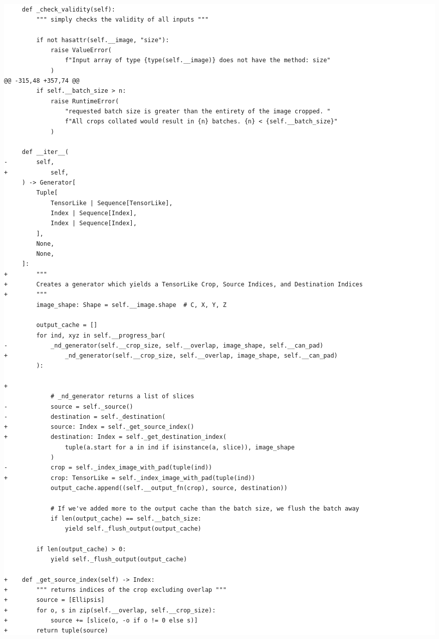 ```
     def _check_validity(self):
         """ simply checks the validity of all inputs """
 
         if not hasattr(self.__image, "size"):
             raise ValueError(
                 f"Input array of type {type(self.__image)} does not have the method: size"
             )
@@ -315,48 +357,74 @@
         if self.__batch_size > n:
             raise RuntimeError(
                 "requested batch size is greater than the entirety of the image cropped. "
                 f"All crops collated would result in {n} batches. {n} < {self.__batch_size}"
             )
 
     def __iter__(
-        self,
+            self,
     ) -> Generator[
         Tuple[
             TensorLike | Sequence[TensorLike],
             Index | Sequence[Index],
             Index | Sequence[Index],
         ],
         None,
         None,
     ]:
+        """
+        Creates a generator which yields a TensorLike Crop, Source Indices, and Destination Indices
+        """
         image_shape: Shape = self.__image.shape  # C, X, Y, Z
 
         output_cache = []
         for ind, xyz in self.__progress_bar(
-            _nd_generator(self.__crop_size, self.__overlap, image_shape, self.__can_pad)
+                _nd_generator(self.__crop_size, self.__overlap, image_shape, self.__can_pad)
         ):
 
+
             # _nd_generator returns a list of slices
-            source = self._source()
-            destination = self._destination(
+            source: Index = self._get_source_index()
+            destination: Index = self._get_destination_index(
                 tuple(a.start for a in ind if isinstance(a, slice)), image_shape
             )
-            crop = self._index_image_with_pad(tuple(ind))
+            crop: TensorLike = self._index_image_with_pad(tuple(ind))
             output_cache.append((self.__output_fn(crop), source, destination))
 
             # If we've added more to the output cache than the batch size, we flush the batch away
             if len(output_cache) == self.__batch_size:
                 yield self._flush_output(output_cache)
 
         if len(output_cache) > 0:
             yield self._flush_output(output_cache)
 
+    def _get_source_index(self) -> Index:
+        """ returns indices of the crop excluding overlap """
+        source = [Ellipsis]
+        for o, s in zip(self.__overlap, self.__crop_size):
+            source += [slice(o, -o if o != 0 else s)]
+        return tuple(source)
```